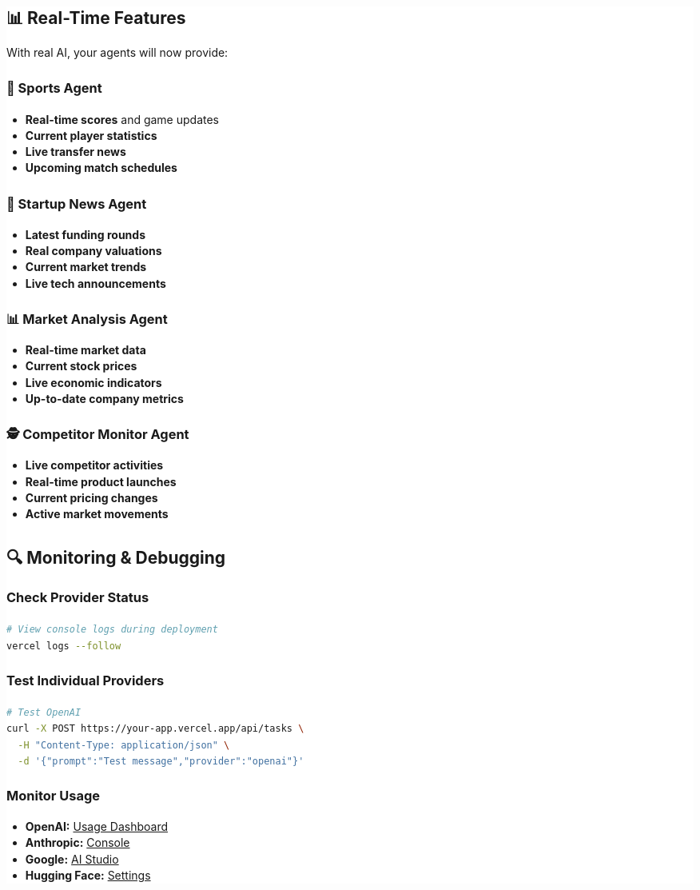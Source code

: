 ## 📊 Real-Time Features

With real AI, your agents will now provide:

### 🏈 Sports Agent
- **Real-time scores** and game updates
- **Current player statistics**
- **Live transfer news**
- **Upcoming match schedules**

### 🚀 Startup News Agent
- **Latest funding rounds**
- **Real company valuations**
- **Current market trends**
- **Live tech announcements**

### 📊 Market Analysis Agent
- **Real-time market data**
- **Current stock prices**
- **Live economic indicators**
- **Up-to-date company metrics**

### 🕵️ Competitor Monitor Agent
- **Live competitor activities**
- **Real-time product launches**
- **Current pricing changes**
- **Active market movements**

## 🔍 Monitoring & Debugging

### Check Provider Status
```bash
# View console logs during deployment
vercel logs --follow
```

### Test Individual Providers
```bash
# Test OpenAI
curl -X POST https://your-app.vercel.app/api/tasks \
  -H "Content-Type: application/json" \
  -d '{"prompt":"Test message","provider":"openai"}'
```

### Monitor Usage
- **OpenAI:** [Usage Dashboard](https://platform.openai.com/usage)
- **Anthropic:** [Console](https://console.anthropic.com/)
- **Google:** [AI Studio](https://makersuite.google.com/app/apikey)
- **Hugging Face:** [Settings](https://huggingface.co/settings/tokens)
